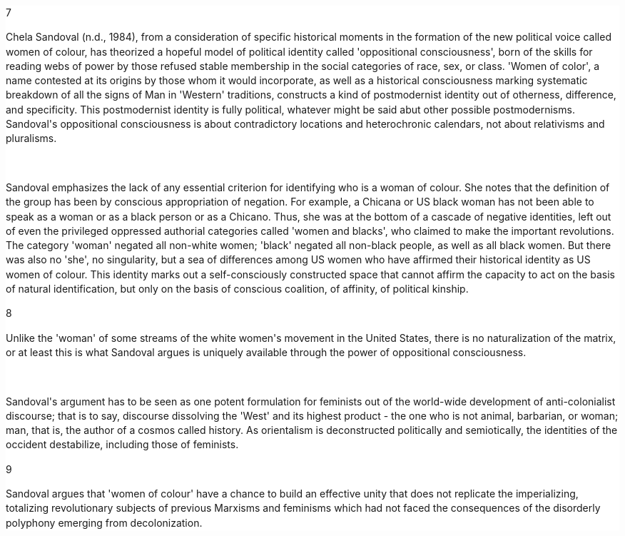 7

Chela Sandoval (n.d., 1984), from a consideration of specific historical
moments in the formation of the new political voice called women of
colour, has theorized a hopeful model of political identity called
\'oppositional consciousness\', born of the skills for reading webs of
power by those refused stable membership in the social categories of
race, sex, or class. \'Women of color\', a name contested at its origins
by those whom it would incorporate, as well as a historical
consciousness marking systematic breakdown of all the signs of Man in
\'Western\' traditions, constructs a kind of postmodernist identity out
of otherness, difference, and specificity. This postmodernist identity
is fully political, whatever might be said abut other possible
postmodernisms. Sandoval\'s oppositional consciousness is about
contradictory locations and heterochronic calendars, not about relativisms and
pluralisms.

 

Sandoval emphasizes the lack of any essential criterion for identifying
who is a woman of colour. She notes that the definition of the group has
been by conscious appropriation of negation. For example, a Chicana or
US black woman has not been able to speak as a woman or as a black
person or as a Chicano. Thus, she was at the bottom of a cascade of
negative identities, left out of even the privileged oppressed authorial
categories called \'women and blacks\', who claimed to make the
important revolutions. The category \'woman\' negated all non-white
women; \'black\' negated all non-black people, as well as all black
women. But there was also no \'she\', no singularity, but a sea of
differences among US women who have affirmed their historical identity
as US women of colour. This identity marks out a self-consciously
constructed space that cannot affirm the capacity to act on the basis of
natural identification, but only on the basis of conscious coalition, of
affinity, of political kinship.

8

Unlike the \'woman\' of some streams of the white women\'s movement in
the United States, there is no naturalization of the matrix, or at
least this is what Sandoval argues is uniquely available through the
power of oppositional consciousness.

 

Sandoval\'s argument has to be seen as one potent formulation for
feminists out of the world-wide development of anti-colonialist
discourse; that is to say, discourse dissolving the \'West\' and its
highest product - the one who is not animal, barbarian, or woman; man,
that is, the author of a cosmos called history. As orientalism is
deconstructed politically and semiotically, the identities of the
occident destabilize, including those of feminists.

9

Sandoval argues that \'women of colour\' have a chance to build an
effective unity that does not replicate the imperializing, totalizing
revolutionary subjects of previous Marxisms and feminisms which had
not faced the consequences of the disorderly polyphony emerging from
decolonization.
